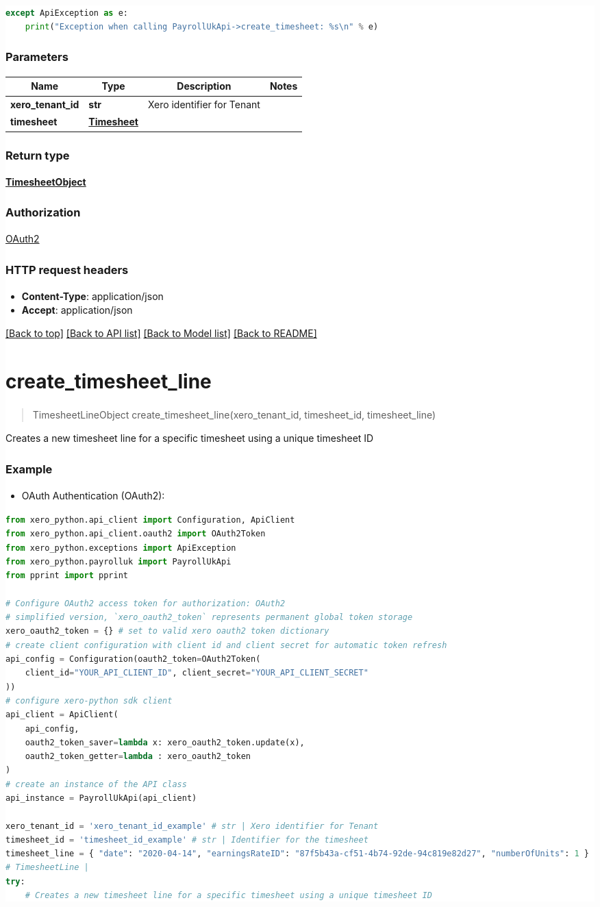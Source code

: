 ```python
except ApiException as e:
    print("Exception when calling PayrollUkApi->create_timesheet: %s\n" % e)
```

### Parameters

Name | Type | Description  | Notes
------------- | ------------- | ------------- | -------------
 **xero_tenant_id** | **str**| Xero identifier for Tenant | 
 **timesheet** | [**Timesheet**](Timesheet.md)|  | 

### Return type

[**TimesheetObject**](TimesheetObject.md)

### Authorization

[OAuth2](../README.md#OAuth2)

### HTTP request headers

 - **Content-Type**: application/json
 - **Accept**: application/json

[[Back to top]](#) [[Back to API list]](../README.md#documentation-for-api-endpoints) [[Back to Model list]](../README.md#documentation-for-models) [[Back to README]](../README.md)

# **create_timesheet_line**
> TimesheetLineObject create_timesheet_line(xero_tenant_id, timesheet_id, timesheet_line)

Creates a new timesheet line for a specific timesheet using a unique timesheet ID

### Example

* OAuth Authentication (OAuth2): 
```python
from xero_python.api_client import Configuration, ApiClient
from xero_python.api_client.oauth2 import OAuth2Token
from xero_python.exceptions import ApiException
from xero_python.payrolluk import PayrollUkApi
from pprint import pprint

# Configure OAuth2 access token for authorization: OAuth2
# simplified version, `xero_oauth2_token` represents permanent global token storage
xero_oauth2_token = {} # set to valid xero oauth2 token dictionary
# create client configuration with client id and client secret for automatic token refresh
api_config = Configuration(oauth2_token=OAuth2Token(
    client_id="YOUR_API_CLIENT_ID", client_secret="YOUR_API_CLIENT_SECRET"
))
# configure xero-python sdk client
api_client = ApiClient(
    api_config,
    oauth2_token_saver=lambda x: xero_oauth2_token.update(x),
    oauth2_token_getter=lambda : xero_oauth2_token
)
# create an instance of the API class
api_instance = PayrollUkApi(api_client)

xero_tenant_id = 'xero_tenant_id_example' # str | Xero identifier for Tenant
timesheet_id = 'timesheet_id_example' # str | Identifier for the timesheet
timesheet_line = { "date": "2020-04-14", "earningsRateID": "87f5b43a-cf51-4b74-92de-94c819e82d27", "numberOfUnits": 1 } # TimesheetLine | 
try:
    # Creates a new timesheet line for a specific timesheet using a unique timesheet ID
```